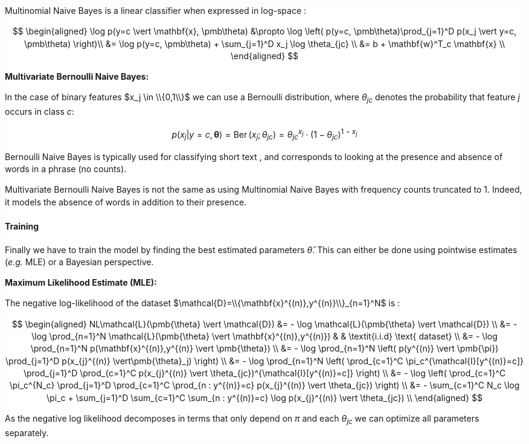 Multinomial Naive Bayes is a linear classifier when expressed in log-space :

$$
\begin{aligned}
\log p(y=c \vert \mathbf{x}, \pmb\theta) &\propto \log \left(  p(y=c, \pmb\theta)\prod_{j=1}^D p(x_j \vert y=c, \pmb\theta) \right)\\
&= \log p(y=c, \pmb\theta) + \sum_{j=1}^D x_j \log \theta_{jc} \\
&= b + \mathbf{w}^T_c \mathbf{x} \\
\end{aligned}
$$

**Multivariate Bernoulli Naive Bayes:**

In the case of binary features $x_j \in \\{0,1\\}$ we can use a Bernoulli distribution, where $\theta_{jc}$ denotes the probability that feature $j$ occurs in class $c$:

$$p(x_j \vert y=c, \pmb\theta) = \operatorname{Ber}(x_j; \theta_{jc}) = \theta_{jc}^{x_j} \cdot (1-\theta_{jc})^{1-x_j}$$

<span class='practiceText'> Bernoulli Naive Bayes is typically used for classifying short text </span> , and corresponds to looking at the presence and absence of words in a phrase (no counts). 

<span class='noteText'> Multivariate Bernoulli Naive Bayes is not the same as using Multinomial Naive Bayes with frequency counts truncated to 1</span>. Indeed, it models the absence of words in addition to their presence.

#### Training

Finally we have to train the model by finding the best estimated parameters $\hat\theta$. This can either be done using pointwise estimates (*e.g.* MLE) or a Bayesian perspective.

**Maximum Likelihood Estimate (MLE):**

The negative log-likelihood of the dataset $\mathcal{D}=\\{\mathbf{x}^{(n)},y^{(n)}\\}_{n=1}^N$ is :

$$
\begin{aligned}
NL\mathcal{L}(\pmb{\theta} \vert \mathcal{D}) &= - \log \mathcal{L}(\pmb{\theta} \vert \mathcal{D}) \\
&= - \log \prod_{n=1}^N \mathcal{L}(\pmb{\theta} \vert \mathbf{x}^{(n)},y^{(n)}) & & \textit{i.i.d} \text{ dataset} \\
&= - \log \prod_{n=1}^N p(\mathbf{x}^{(n)},y^{(n)} \vert \pmb{\theta}) \\
&= - \log \prod_{n=1}^N \left( p(y^{(n)} \vert \pmb{\pi}) \prod_{j=1}^D p(x_{j}^{(n)} \vert\pmb{\theta}_j) \right) \\
&= - \log \prod_{n=1}^N \left( \prod_{c=1}^C \pi_c^{\mathcal{I}[y^{(n)}=c]} \prod_{j=1}^D \prod_{c=1}^C p(x_{j}^{(n)} \vert \theta_{jc})^{\mathcal{I}[y^{(n)}=c]} \right) \\
&= - \log \left( \prod_{c=1}^C \pi_c^{N_c} \prod_{j=1}^D \prod_{c=1}^C \prod_{n : y^{(n)}=c} p(x_{j}^{(n)} \vert \theta_{jc}) \right) \\
&= -  \sum_{c=1}^C N_c \log \pi_c + \sum_{j=1}^D \sum_{c=1}^C \sum_{n : y^{(n)}=c} \log p(x_{j}^{(n)} \vert \theta_{jc})  \\
\end{aligned}
$$

As the negative log likelihood decomposes in terms that only depend on $\pi$ and each $\theta_{jc}$ we can optimize all parameters separately.
